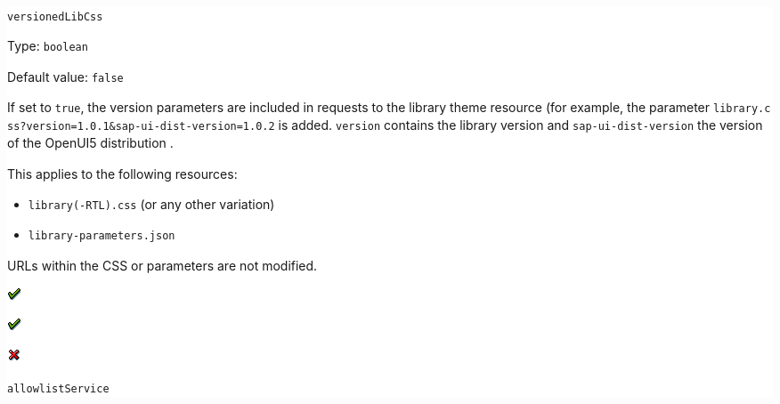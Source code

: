 

</td>
</tr>
<tr>
<td valign="top">

`versionedLibCss`



</td>
<td valign="top">

Type: `boolean`

Default value: `false`

If set to `true`, the version parameters are included in requests to the library theme resource \(for example, the parameter `library.css?version=1.0.1&sap-ui-dist-version=1.0.2` is added. `version` contains the library version and `sap-ui-dist-version` the version of the OpenUI5 distribution .

This applies to the following resources:

-   `library(-RTL).css` \(or any other variation\)

-   `library-parameters.json` 


URLs within the CSS or parameters are not modified.



</td>
<td valign="top">

![YES](images/loio3929e469c7824eb0a69206aeac69f257_LowRes.png)



</td>
<td valign="top">

![YES](images/loio3929e469c7824eb0a69206aeac69f257_LowRes.png)



</td>
<td valign="top">

![NO](images/loiodfb38de82f6d46dab60cb1397e3ed8ae_LowRes.png)



</td>
</tr>
<tr>
<td valign="top">

 `allowlistService` 
